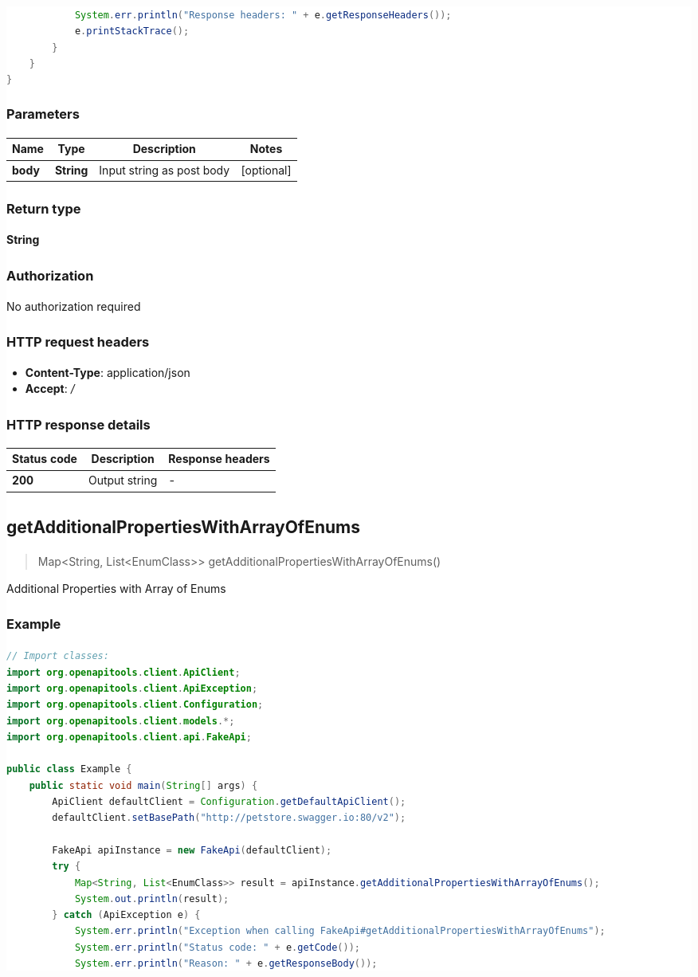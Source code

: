 ```java
            System.err.println("Response headers: " + e.getResponseHeaders());
            e.printStackTrace();
        }
    }
}
```

### Parameters


Name | Type | Description  | Notes
------------- | ------------- | ------------- | -------------
 **body** | **String**| Input string as post body | [optional]

### Return type

**String**

### Authorization

No authorization required

### HTTP request headers

- **Content-Type**: application/json
- **Accept**: */*

### HTTP response details
| Status code | Description | Response headers |
|-------------|-------------|------------------|
| **200** | Output string |  -  |


## getAdditionalPropertiesWithArrayOfEnums

> Map&lt;String, List&lt;EnumClass&gt;&gt; getAdditionalPropertiesWithArrayOfEnums()

Additional Properties with Array of Enums

### Example

```java
// Import classes:
import org.openapitools.client.ApiClient;
import org.openapitools.client.ApiException;
import org.openapitools.client.Configuration;
import org.openapitools.client.models.*;
import org.openapitools.client.api.FakeApi;

public class Example {
    public static void main(String[] args) {
        ApiClient defaultClient = Configuration.getDefaultApiClient();
        defaultClient.setBasePath("http://petstore.swagger.io:80/v2");

        FakeApi apiInstance = new FakeApi(defaultClient);
        try {
            Map<String, List<EnumClass>> result = apiInstance.getAdditionalPropertiesWithArrayOfEnums();
            System.out.println(result);
        } catch (ApiException e) {
            System.err.println("Exception when calling FakeApi#getAdditionalPropertiesWithArrayOfEnums");
            System.err.println("Status code: " + e.getCode());
            System.err.println("Reason: " + e.getResponseBody());
```
